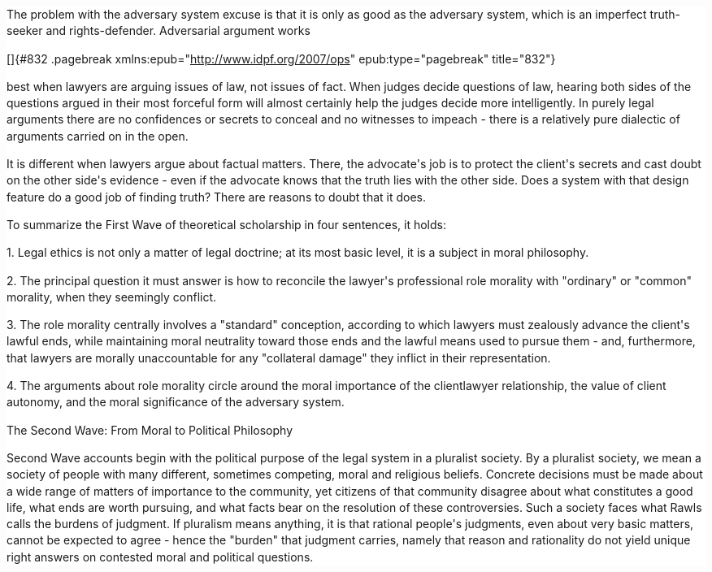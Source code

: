 The problem with the adversary system excuse is that it is only as good
as the adversary system, which is an imperfect truth-seeker and
rights-defender. Adversarial argument works

[]{#832 .pagebreak xmlns:epub="http://www.idpf.org/2007/ops"
epub:type="pagebreak" title="832"}

best when lawyers are arguing issues of law, not issues of fact. When
judges decide questions of law, hearing both sides of the questions
argued in their most forceful form will almost certainly help the judges
decide more intelligently. In purely legal arguments there are no
confidences or secrets to conceal and no witnesses to impeach - there is
a relatively pure dialectic of arguments carried on in the open.

It is different when lawyers argue about factual matters. There, the
advocate's job is to protect the client\'s secrets and cast doubt on the
other side's evidence - even if the advocate knows that the truth lies
with the other side. Does a system with that design feature do a good
job of finding truth? There are reasons to doubt that it does.

To summarize the First Wave of theoretical scholarship in four
sentences, it holds:

1\. Legal ethics is not only a matter of legal doctrine; at its most
basic level, it is a subject in moral philosophy.

2\. The principal question it must answer is how to reconcile the
lawyer's professional role morality with "ordinary" or "common"
morality, when they seemingly conflict.

3\. The role morality centrally involves a "standard" conception,
according to which lawyers must zealously advance the client's lawful
ends, while maintaining moral neutrality toward those ends and the
lawful means used to pursue them - and, furthermore, that lawyers are
morally unaccountable for any "collateral damage" they inflict in their
representation.

4\. The arguments about role morality circle around the moral importance
of the clientlawyer relationship, the value of client autonomy, and the
moral significance of the adversary system.

The Second Wave: From Moral to Political Philosophy

Second Wave accounts begin with the political purpose of the legal
system in a pluralist society. By a pluralist society, we mean a society
of people with many different, sometimes competing, moral and religious
beliefs. Concrete decisions must be made about a wide range of matters
of importance to the community, yet citizens of that community disagree
about what constitutes a good life, what ends are worth pursuing, and
what facts bear on the resolution of these controversies. Such a society
faces what Rawls calls the burdens of judgment. If pluralism means
anything, it is that rational people's judgments, even about very basic
matters, cannot be expected to agree - hence the "burden" that judgment
carries, namely that reason and rationality do not yield unique right
answers on contested moral and political questions.
